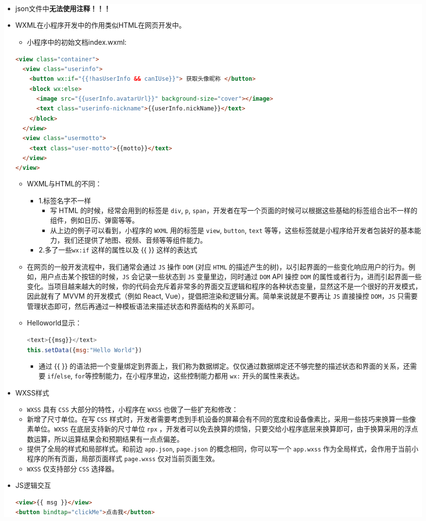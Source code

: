   - json文件中<strong>无法使用注释！！！</strong>

- WXML在小程序开发中的作用类似HTML在网页开发中。

  - 小程序中的初始文档index.wxml:

  ```html
  <view class="container">
    <view class="userinfo">
      <button wx:if="{{!hasUserInfo && canIUse}}"> 获取头像昵称 </button>
      <block wx:else>
        <image src="{{userInfo.avatarUrl}}" background-size="cover"></image>
        <text class="userinfo-nickname">{{userInfo.nickName}}</text>
      </block>
    </view>
    <view class="usermotto">
      <text class="user-motto">{{motto}}</text>
    </view>
  </view>
  ```

  - WXML与HTML的不同：

    - 1.标签名字不一样
      - 写 HTML 的时候，经常会用到的标签是 `div`, `p`, `span`，开发者在写一个页面的时候可以根据这些基础的标签组合出不一样的组件，例如日历、弹窗等等。
      - 从上边的例子可以看到，小程序的 `WXML` 用的标签是 `view`, `button`, `text` 等等，这些标签就是小程序给开发者包装好的基本能力，我们还提供了地图、视频、音频等等组件能力。
    - 2.多了一些`wx:if` 这样的属性以及 {{ }} 这样的表达式
      
  - 在网页的一般开发流程中，我们通常会通过 `JS` 操作 `DOM` (对应 `HTML` 的描述产生的树)，以引起界面的一些变化响应用户的行为。例如，用户点击某个按钮的时候，`JS` 会记录一些状态到 `JS` 变量里边，同时通过 `DOM` API 操控 `DOM` 的属性或者行为，进而引起界面一些变化。当项目越来越大的时候，你的代码会充斥着非常多的界面交互逻辑和程序的各种状态变量，显然这不是一个很好的开发模式，因此就有了 MVVM 的开发模式（例如 React, Vue），提倡把渲染和逻辑分离。简单来说就是不要再让 `JS` 直接操控 `DOM`，`JS` 只需要管理状态即可，然后再通过一种模板语法来描述状态和界面结构的关系即可。
      
  - Helloworld显示：
    
      ```js
      <text>{{msg}}</text>
      this.setData({msg:"Hello World"})
    ```
    
    - 通过 {{ }} 的语法把一个变量绑定到界面上，我们称为数据绑定。仅仅通过数据绑定还不够完整的描述状态和界面的关系，还需要 `if`/`else`, `for`等控制能力，在小程序里边，这些控制能力都用 `wx:` 开头的属性来表达。

- WXSS样式

  - `WXSS` 具有 `CSS` 大部分的特性，小程序在 `WXSS` 也做了一些扩充和修改：
  - 新增了尺寸单位。在写 `CSS` 样式时，开发者需要考虑到手机设备的屏幕会有不同的宽度和设备像素比，采用一些技巧来换算一些像素单位。`WXSS` 在底层支持新的尺寸单位 `rpx` ，开发者可以免去换算的烦恼，只要交给小程序底层来换算即可，由于换算采用的浮点数运算，所以运算结果会和预期结果有一点点偏差。
  - 提供了全局的样式和局部样式。和前边 `app.json`, `page.json` 的概念相同，你可以写一个 `app.wxss` 作为全局样式，会作用于当前小程序的所有页面，局部页面样式 `page.wxss` 仅对当前页面生效。
  - `WXSS` 仅支持部分 `CSS` 选择器。

- JS逻辑交互

  ```html
  <view>{{ msg }}</view>
  <button bindtap="clickMe">点击我</button>
  ```

